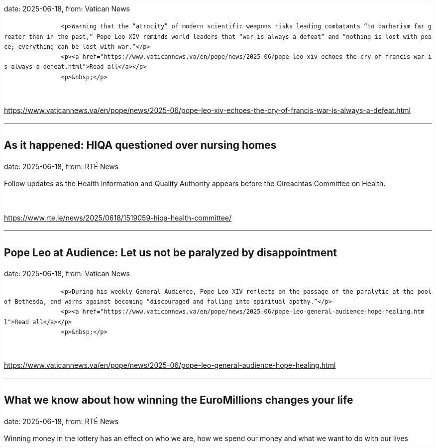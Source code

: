 date: 2025-06-18, from: Vatican News


                    <p>Warning that the “atrocity” of modern scientific weapons risks leading combatants “to barbarism far greater than in the past,” Pope Leo XIV reminds world leaders that “war is always a defeat” and “nothing is lost with peace; everything can be lost with war.”</p>
                    <p><a href="https://www.vaticannews.va/en/pope/news/2025-06/pope-leo-xiv-echoes-the-cry-of-francis-war-is-always-a-defeat.html">Read all</a></p>
                    <p>&nbsp;</p>
                     

<br> 

<https://www.vaticannews.va/en/pope/news/2025-06/pope-leo-xiv-echoes-the-cry-of-francis-war-is-always-a-defeat.html>

---

## As it happened: HIQA questioned over nursing homes

date: 2025-06-18, from: RTÉ News

Follow updates as the Health Information and Quality Authority appears before the Oireachtas Committee on Health. 

<br> 

<https://www.rte.ie/news/2025/0618/1519059-hiqa-health-committee/>

---

## Pope Leo at Audience: Let us not be paralyzed by disappointment

date: 2025-06-18, from: Vatican News


                    <p>During his weekly General Audience, Pope Leo XIV reflects on the passage of the paralytic at the pool of Bethesda, and warns against becoming "discouraged and falling into spiritual apathy.”</p>
                    <p><a href="https://www.vaticannews.va/en/pope/news/2025-06/pope-leo-general-audience-hope-healing.html">Read all</a></p>
                    <p>&nbsp;</p>
                     

<br> 

<https://www.vaticannews.va/en/pope/news/2025-06/pope-leo-general-audience-hope-healing.html>

---

## What we know about how winning the EuroMillions changes your life

date: 2025-06-18, from: RTÉ News

Winning money in the lottery has an effect on who we are, how we spend our money and what we want to do with our lives 
